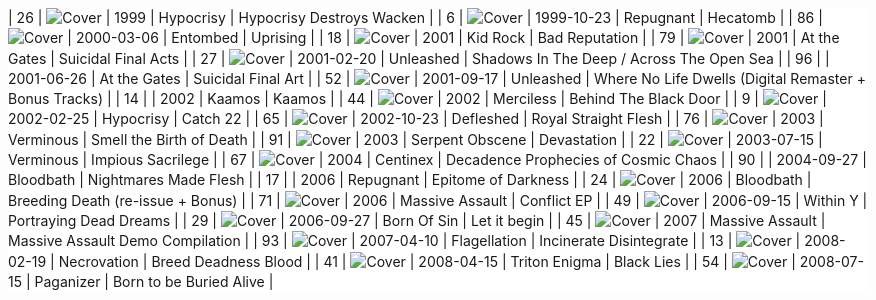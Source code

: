 | 26 | ![Cover](https://i.discogs.com/hjw0x0wDToNWwud2P7NstVgzPQRjUfatuXFhCl6dxZ4/rs:fit/g:sm/q:40/h:150/w:150/czM6Ly9kaXNjb2dz/LWRhdGFiYXNlLWlt/YWdlcy9SLTE5ODY3/NTMtMTMwODI1NjY3/My5qcGVn.jpeg) | 1999 | Hypocrisy | Hypocrisy Destroys Wacken |
| 6 | ![Cover](https://i.discogs.com/L02cvdwoe-EDeU83ystpPa-ihk8IybJqkmjJP8SnChQ/rs:fit/g:sm/q:40/h:150/w:150/czM6Ly9kaXNjb2dz/LWRhdGFiYXNlLWlt/YWdlcy9SLTMzMjI3/ODctMTMyNTg2OTgx/NC5qcGVn.jpeg) | 1999-10-23 | Repugnant | Hecatomb |
| 86 | ![Cover](https://i.discogs.com/6fUGmtDjOOv3322vGEF50dr1-8jgCOGGMtWOYxwLCMI/rs:fit/g:sm/q:40/h:150/w:150/czM6Ly9kaXNjb2dz/LWRhdGFiYXNlLWlt/YWdlcy9SLTYzMDY4/NS0xMjkyNjM3MDEw/LmpwZWc.jpeg) | 2000-03-06 | Entombed | Uprising |
| 18 | ![Cover](https://i.discogs.com/IegSdh6qQ2SYBrWF_uq_OVw7gN4xEfiwx_1mxTg3OwM/rs:fit/g:sm/q:40/h:150/w:150/czM6Ly9kaXNjb2dz/LWRhdGFiYXNlLWlt/YWdlcy9SLTI2MzEx/NTEtMTI5NDEyMTM4/MS5qcGVn.jpeg) | 2001 | Kid Rock | Bad Reputation |
| 79 | ![Cover](https://i.discogs.com/H09VqfOOXIXT8T3lPi2UE6hMHJmaEMkXG0h7cKAEjyo/rs:fit/g:sm/q:40/h:150/w:150/czM6Ly9kaXNjb2dz/LWRhdGFiYXNlLWlt/YWdlcy9SLTI5NDI5/MDQtMTY2NzUwNjgx/Ni0yMTQ0LmpwZWc.jpeg) | 2001 | At the Gates | Suicidal Final Acts |
| 27 | ![Cover](https://i.discogs.com/RiEmislngEK99sW-N6SS7HH-wSPF19dxN54eWXL0xRo/rs:fit/g:sm/q:40/h:150/w:150/czM6Ly9kaXNjb2dz/LWRhdGFiYXNlLWlt/YWdlcy9SLTI2MTMw/NTYtMTMxMzEyMDYy/Ni5qcGVn.jpeg) | 2001-02-20 | Unleashed | Shadows In The Deep &#x2F; Across The Open Sea |
| 96 |  | 2001-06-26 | At the Gates | Suicidal Final Art |
| 52 | ![Cover](https://i.discogs.com/gyLUshPclt0Gow4dA6wEC3Tk_DMq8laSlgcJMIEvgj4/rs:fit/g:sm/q:40/h:150/w:150/czM6Ly9kaXNjb2dz/LWRhdGFiYXNlLWlt/YWdlcy9SLTMwMzA5/MDQtMTMyNDM2ODk4/MS5qcGVn.jpeg) | 2001-09-17 | Unleashed | Where No Life Dwells (Digital Remaster + Bonus Tracks) |
| 14 |  | 2002 | Kaamos | Kaamos |
| 44 | ![Cover](https://i.discogs.com/r1dmtcJwj0LJ30KFcMcVYmyiPkBO74vP5-yrDcI8MQU/rs:fit/g:sm/q:40/h:150/w:150/czM6Ly9kaXNjb2dz/LWRhdGFiYXNlLWlt/YWdlcy9SLTY3MTY2/Mi0xNDg0OTg4NzQw/LTE1MzMuanBlZw.jpeg) | 2002 | Merciless | Behind The Black Door |
| 9 | ![Cover](https://i.discogs.com/U3xnzTaHK6yTcVuRmjPcTWmnm_RTGdKeVpKGMZkSmPg/rs:fit/g:sm/q:40/h:150/w:150/czM6Ly9kaXNjb2dz/LWRhdGFiYXNlLWlt/YWdlcy9SLTE1MDg4/MzctMTM2NzI5NzI3/NS01Mjc1LmpwZWc.jpeg) | 2002-02-25 | Hypocrisy | Catch 22 |
| 65 | ![Cover](https://i.discogs.com/qVPOQuV9tqOppP7vrTiS7Hf78cXwacfGndIoKO3enNc/rs:fit/g:sm/q:40/h:150/w:150/czM6Ly9kaXNjb2dz/LWRhdGFiYXNlLWlt/YWdlcy9SLTU0Njgx/MC0xMzE3NjAwODM3/LmpwZWc.jpeg) | 2002-10-23 | Defleshed | Royal Straight Flesh |
| 76 | ![Cover](https://i.discogs.com/PKHp08kmkLG04_CffyxPW_buMJslWUrvy9obwBBvboo/rs:fit/g:sm/q:40/h:150/w:150/czM6Ly9kaXNjb2dz/LWRhdGFiYXNlLWlt/YWdlcy9SLTI1NTky/MzItMTI5MDQyMTkz/Ni5qcGVn.jpeg) | 2003 | Verminous | Smell the Birth of Death |
| 91 | ![Cover](https://i.discogs.com/WdJPV5BgbDrlZUjFo2irhtImo0pxJeCQDrTHCYLAvG0/rs:fit/g:sm/q:40/h:150/w:150/czM6Ly9kaXNjb2dz/LWRhdGFiYXNlLWlt/YWdlcy9SLTg3MjA0/Mi0xNDkxMTU0MTUy/LTgzMjYuanBlZw.jpeg) | 2003 | Serpent Obscene | Devastation |
| 22 | ![Cover](https://i.discogs.com/da8uOx005tSeKXgiHVf_MG__Jhoh2gsQWnF85L_IWog/rs:fit/g:sm/q:40/h:150/w:150/czM6Ly9kaXNjb2dz/LWRhdGFiYXNlLWlt/YWdlcy9SLTE2NzUz/MDYtMTMwMjI0MDM1/OS5qcGVn.jpeg) | 2003-07-15 | Verminous | Impious Sacrilege |
| 67 | ![Cover](https://i.discogs.com/vD5hdvL6lM80K7e8QVcrjj5-wZRUNsYuTAMXH_rP-Ug/rs:fit/g:sm/q:40/h:150/w:150/czM6Ly9kaXNjb2dz/LWRhdGFiYXNlLWlt/YWdlcy9SLTIyOTg0/NDMtMTI3NTc1NjY1/Mi5qcGVn.jpeg) | 2004 | Centinex | Decadence Prophecies of Cosmic Chaos |
| 90 |  | 2004-09-27 | Bloodbath | Nightmares Made Flesh |
| 17 |  | 2006 | Repugnant | Epitome of Darkness |
| 24 | ![Cover](https://i.discogs.com/b2vyjM_TMtw1ByP2yU0ZNcoKfwGru582Aowvf4cthks/rs:fit/g:sm/q:40/h:150/w:150/czM6Ly9kaXNjb2dz/LWRhdGFiYXNlLWlt/YWdlcy9SLTI2Nzk0/NDgtMTI5NjI1OTgz/NC5qcGVn.jpeg) | 2006 | Bloodbath | Breeding Death (re-issue + Bonus) |
| 71 | ![Cover](https://i.discogs.com/FkxSLdp2Ax81LDcE4k6vQN-YYCnqPuIEeAN4tlS9DoA/rs:fit/g:sm/q:40/h:150/w:150/czM6Ly9kaXNjb2dz/LWRhdGFiYXNlLWlt/YWdlcy9SLTM0MzU5/NTktMTM5MDI0MjY1/My0yOTM5LmpwZWc.jpeg) | 2006 | Massive Assault | Conflict EP |
| 49 | ![Cover](https://i.discogs.com/OE3x6PsVowHCp7hBv2I4mVcpjKDtpIiuHN9JGv7FEws/rs:fit/g:sm/q:40/h:150/w:150/czM6Ly9kaXNjb2dz/LWRhdGFiYXNlLWlt/YWdlcy9SLTM4NDUz/MzMtMTQ5NDUyNjMz/Ny01NTcwLmpwZWc.jpeg) | 2006-09-15 | Within Y | Portraying Dead Dreams |
| 29 | ![Cover](https://i.discogs.com/axNuPpURrSP1TI4nCX5ehEyoWpTWx052jHb8mPACEAQ/rs:fit/g:sm/q:40/h:150/w:150/czM6Ly9kaXNjb2dz/LWRhdGFiYXNlLWlt/YWdlcy9SLTM1NjIy/NzAtMTMzNTM3MDgx/NC5qcGVn.jpeg) | 2006-09-27 | Born Of Sin | Let it begin |
| 45 | ![Cover](https://i.discogs.com/2cq8jmY5UzRWWCJZuqx8PmKlnk06sSBAjDL8SEKhToI/rs:fit/g:sm/q:40/h:150/w:150/czM6Ly9kaXNjb2dz/LWRhdGFiYXNlLWlt/YWdlcy9SLTEyODYw/OTY2LTE1NDQ3NDIw/MjMtMzI4MC5qcGVn.jpeg) | 2007 | Massive Assault | Massive Assault Demo Compilation |
| 93 | ![Cover](https://i.discogs.com/VeBHs-LsQnUnLXaPePVzu8hB6lPV-IPDG856LSZtJfg/rs:fit/g:sm/q:40/h:150/w:150/czM6Ly9kaXNjb2dz/LWRhdGFiYXNlLWlt/YWdlcy9SLTk0ODk5/NS0xNTA0NjAwODMx/LTgxNzkuanBlZw.jpeg) | 2007-04-10 | Flagellation | Incinerate Disintegrate |
| 13 | ![Cover](https://i.discogs.com/ltd00MRaIs018n5LdxDuCgsnIHDfnkfTirsLqwb58yQ/rs:fit/g:sm/q:40/h:150/w:150/czM6Ly9kaXNjb2dz/LWRhdGFiYXNlLWlt/YWdlcy9SLTE1Mzg0/NTEtMTIyNjkzMTU0/OC5qcGVn.jpeg) | 2008-02-19 | Necrovation | Breed Deadness Blood |
| 41 | ![Cover](https://i.discogs.com/VVLnT7_5WF7EpyURRPfLKGbb_86rpW5HL4OHmuZ4faA/rs:fit/g:sm/q:40/h:150/w:150/czM6Ly9kaXNjb2dz/LWRhdGFiYXNlLWlt/YWdlcy9SLTQxMTQ1/NjEtMTM1NTcwNDA0/MS01MDYxLmpwZWc.jpeg) | 2008-04-15 | Triton Enigma | Black Lies |
| 54 | ![Cover](https://i.discogs.com/E3qeiIDXU6bsTvHPVeU8uXyOaafSxExScj95ZTj5bQw/rs:fit/g:sm/q:40/h:150/w:150/czM6Ly9kaXNjb2dz/LWRhdGFiYXNlLWlt/YWdlcy9SLTE5ODAx/OTItMTQ3NzI5NTc0/OC03ODg5LmpwZWc.jpeg) | 2008-07-15 | Paganizer | Born to be Buried Alive |